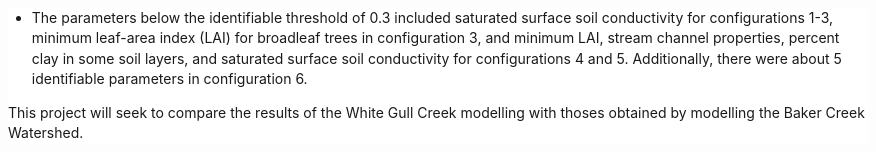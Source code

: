 -	The parameters below the identifiable threshold of 0.3 included saturated surface soil conductivity for configurations 1-3, minimum leaf-area index (LAI) for broadleaf trees in configuration 3, and minimum LAI, stream channel properties, percent clay in some soil layers, and saturated surface soil conductivity for configurations 4 and 5. Additionally, there were about 5 identifiable parameters in configuration 6.

This project will seek to compare the results of the White Gull Creek modelling with thoses obtained by modelling the Baker Creek Watershed.
